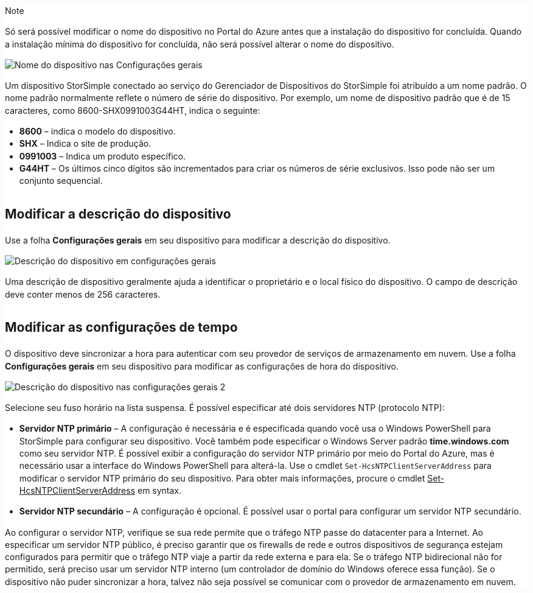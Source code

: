 > [!NOTE] 
> Só será possível modificar o nome do dispositivo no Portal do Azure antes que a instalação do dispositivo for concluída. Quando a instalação mínima do dispositivo for concluída, não será possível alterar o nome do dispositivo.

![Nome do dispositivo nas Configurações gerais](./media/storsimple-8000-modify-device-config/modify-general-settings3.png)

Um dispositivo StorSimple conectado ao serviço do Gerenciador de Dispositivos do StorSimple foi atribuído a um nome padrão. O nome padrão normalmente reflete o número de série do dispositivo. Por exemplo, um nome de dispositivo padrão que é de 15 caracteres, como 8600-SHX0991003G44HT, indica o seguinte:

* **8600**  – indica o modelo do dispositivo.
* **SHX** – Indica o site de produção.
* **0991003** – Indica um produto específico.
* **G44HT** – Os últimos cinco dígitos são incrementados para criar os números de série exclusivos. Isso pode não ser um conjunto sequencial.

## <a name="modify-device-description"></a>Modificar a descrição do dispositivo

Use a folha **Configurações gerais** em seu dispositivo para modificar a descrição do dispositivo.

![Descrição do dispositivo em configurações gerais](./media/storsimple-8000-modify-device-config/modify-general-settings4.png)

Uma descrição de dispositivo geralmente ajuda a identificar o proprietário e o local físico do dispositivo. O campo de descrição deve conter menos de 256 caracteres.

## <a name="modify-time-settings"></a>Modificar as configurações de tempo

O dispositivo deve sincronizar a hora para autenticar com seu provedor de serviços de armazenamento em nuvem. Use a folha **Configurações gerais** em seu dispositivo para modificar as configurações de hora do dispositivo.

![Descrição do dispositivo nas configurações gerais 2](./media/storsimple-8000-modify-device-config/modify-general-settings2.png)

 Selecione seu fuso horário na lista suspensa. É possível especificar até dois servidores NTP (protocolo NTP):

 - **Servidor NTP primário** – A configuração é necessária e é especificada quando você usa o Windows PowerShell para StorSimple para configurar seu dispositivo. Você também pode especificar o Windows Server padrão **time.windows.com** como seu servidor NTP. É possível exibir a configuração do servidor NTP primário por meio do Portal do Azure, mas é necessário usar a interface do Windows PowerShell para alterá-la. Use o cmdlet `Set-HcsNTPClientServerAddress` para modificar o servidor NTP primário do seu dispositivo. Para obter mais informações, procure o cmdlet [Set-HcsNTPClientServerAddress](/previous-versions/windows/powershell-scripting/dn688138(v=wps.630)) em syntax.

- **Servidor NTP secundário** – A configuração é opcional. É possível usar o portal para configurar um servidor NTP secundário.

Ao configurar o servidor NTP, verifique se sua rede permite que o tráfego NTP passe do datacenter para a Internet. Ao especificar um servidor NTP público, é preciso garantir que os firewalls de rede e outros dispositivos de segurança estejam configurados para permitir que o tráfego NTP viaje a partir da rede externa e para ela. Se o tráfego NTP bidirecional não for permitido, será preciso usar um servidor NTP interno (um controlador de domínio do Windows oferece essa função). Se o dispositivo não puder sincronizar a hora, talvez não seja possível se comunicar com o provedor de armazenamento em nuvem.
